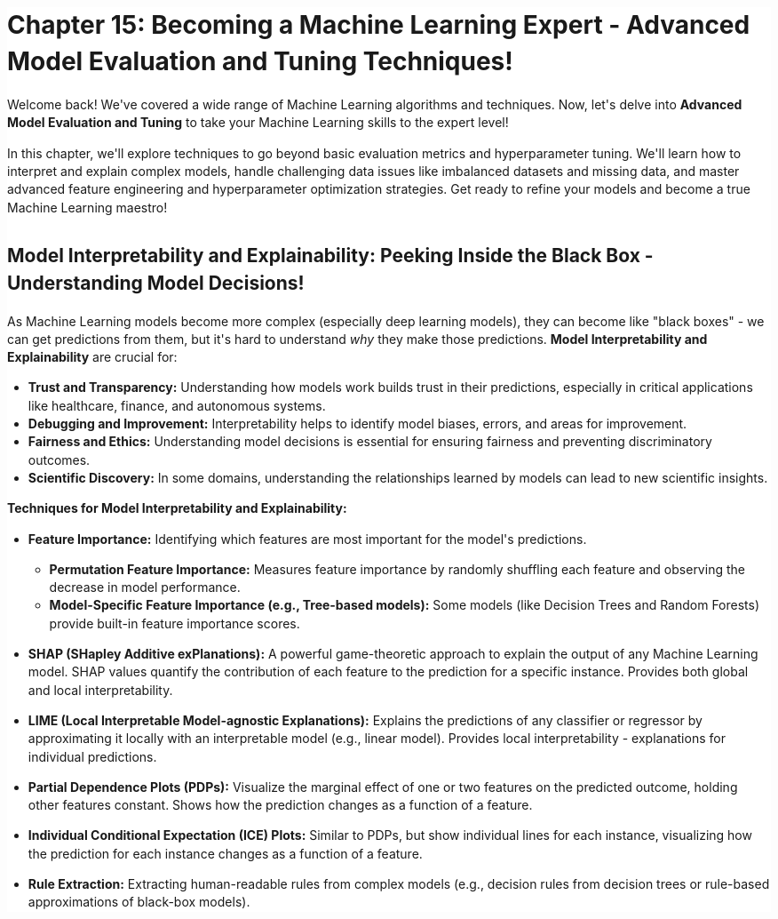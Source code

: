 # Chapter 15:  Becoming a Machine Learning Expert - Advanced Model Evaluation and Tuning Techniques!

Welcome back! We've covered a wide range of Machine Learning algorithms and techniques. Now, let's delve into **Advanced Model Evaluation and Tuning** to take your Machine Learning skills to the expert level!

In this chapter, we'll explore techniques to go beyond basic evaluation metrics and hyperparameter tuning. We'll learn how to interpret and explain complex models, handle challenging data issues like imbalanced datasets and missing data, and master advanced feature engineering and hyperparameter optimization strategies.  Get ready to refine your models and become a true Machine Learning maestro!

## Model Interpretability and Explainability:  Peeking Inside the Black Box - Understanding Model Decisions!

As Machine Learning models become more complex (especially deep learning models), they can become like "black boxes" - we can get predictions from them, but it's hard to understand *why* they make those predictions.  **Model Interpretability and Explainability** are crucial for:

*   **Trust and Transparency:**  Understanding how models work builds trust in their predictions, especially in critical applications like healthcare, finance, and autonomous systems.
*   **Debugging and Improvement:**  Interpretability helps to identify model biases, errors, and areas for improvement.
*   **Fairness and Ethics:**  Understanding model decisions is essential for ensuring fairness and preventing discriminatory outcomes.
*   **Scientific Discovery:**  In some domains, understanding the relationships learned by models can lead to new scientific insights.

**Techniques for Model Interpretability and Explainability:**

*   **Feature Importance:**  Identifying which features are most important for the model's predictions.
    *   **Permutation Feature Importance:**  Measures feature importance by randomly shuffling each feature and observing the decrease in model performance.
    *   **Model-Specific Feature Importance (e.g., Tree-based models):**  Some models (like Decision Trees and Random Forests) provide built-in feature importance scores.

*   **SHAP (SHapley Additive exPlanations):**  A powerful game-theoretic approach to explain the output of any Machine Learning model.  SHAP values quantify the contribution of each feature to the prediction for a specific instance.  Provides both global and local interpretability.

*   **LIME (Local Interpretable Model-agnostic Explanations):**  Explains the predictions of any classifier or regressor by approximating it locally with an interpretable model (e.g., linear model).  Provides local interpretability - explanations for individual predictions.

*   **Partial Dependence Plots (PDPs):**  Visualize the marginal effect of one or two features on the predicted outcome, holding other features constant.  Shows how the prediction changes as a function of a feature.

*   **Individual Conditional Expectation (ICE) Plots:**  Similar to PDPs, but show individual lines for each instance, visualizing how the prediction for each instance changes as a function of a feature.

*   **Rule Extraction:**  Extracting human-readable rules from complex models (e.g., decision rules from decision trees or rule-based approximations of black-box models).
